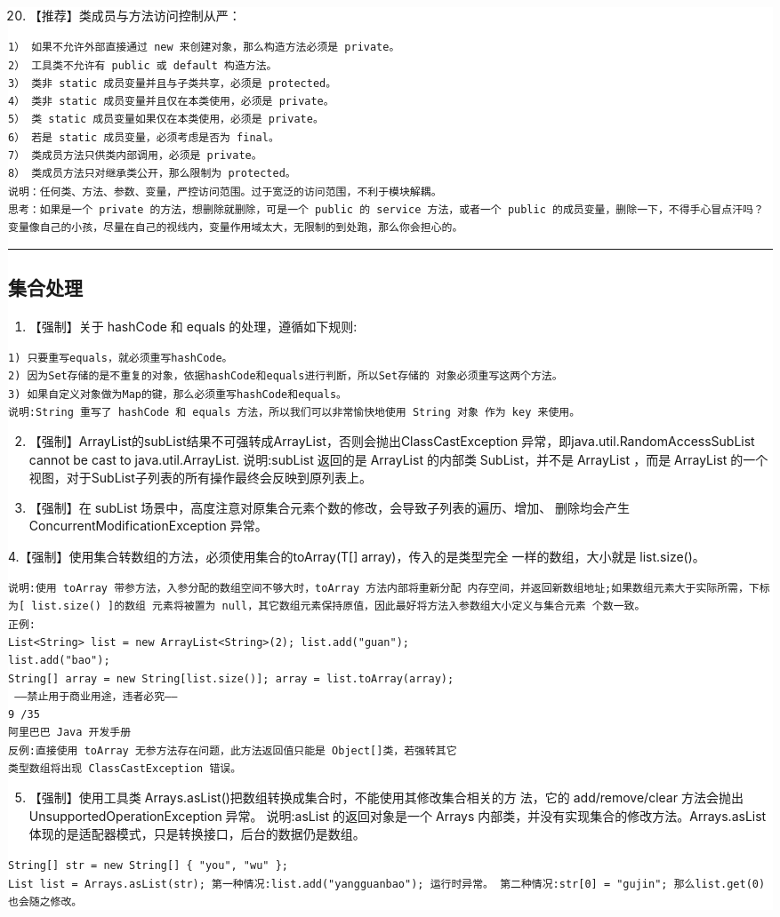 ```plain
```
20. 【推荐】类成员与方法访问控制从严：
```plain
1） 如果不允许外部直接通过 new 来创建对象，那么构造方法必须是 private。 
2） 工具类不允许有 public 或 default 构造方法。
3） 类非 static 成员变量并且与子类共享，必须是 protected。 
4） 类非 static 成员变量并且仅在本类使用，必须是 private。 
5） 类 static 成员变量如果仅在本类使用，必须是 private。
6） 若是 static 成员变量，必须考虑是否为 final。 
7） 类成员方法只供类内部调用，必须是 private。 
8） 类成员方法只对继承类公开，那么限制为 protected。
说明：任何类、方法、参数、变量，严控访问范围。过于宽泛的访问范围，不利于模块解耦。
思考：如果是一个 private 的方法，想删除就删除，可是一个 public 的 service 方法，或者一个 public 的成员变量，删除一下，不得手心冒点汗吗？变量像自己的小孩，尽量在自己的视线内，变量作用域太大，无限制的到处跑，那么你会担心的。
```

---

## 集合处理
1. 【强制】关于 hashCode 和 equals 的处理，遵循如下规则:
```plain
1) 只要重写equals，就必须重写hashCode。
2) 因为Set存储的是不重复的对象，依据hashCode和equals进行判断，所以Set存储的 对象必须重写这两个方法。
3) 如果自定义对象做为Map的键，那么必须重写hashCode和equals。
说明:String 重写了 hashCode 和 equals 方法，所以我们可以非常愉快地使用 String 对象 作为 key 来使用。
```
2. 【强制】ArrayList的subList结果不可强转成ArrayList，否则会抛出ClassCastException 异常，即java.util.RandomAccessSubList cannot be cast to java.util.ArrayList. 说明:subList 返回的是 ArrayList 的内部类 SubList，并不是 ArrayList ，而是 ArrayList 的一个视图，对于SubList子列表的所有操作最终会反映到原列表上。

3. 【强制】在 subList 场景中，高度注意对原集合元素个数的修改，会导致子列表的遍历、增加、 删除均会产生ConcurrentModificationException 异常。

4.【强制】使用集合转数组的方法，必须使用集合的toArray(T[] array)，传入的是类型完全 一样的数组，大小就是 list.size()。

```plain
说明:使用 toArray 带参方法，入参分配的数组空间不够大时，toArray 方法内部将重新分配 内存空间，并返回新数组地址;如果数组元素大于实际所需，下标为[ list.size() ]的数组 元素将被置为 null，其它数组元素保持原值，因此最好将方法入参数组大小定义与集合元素 个数一致。
正例:
List<String> list = new ArrayList<String>(2); list.add("guan");
list.add("bao");
String[] array = new String[list.size()]; array = list.toArray(array);
 ——禁止用于商业用途，违者必究——
9 /35
阿里巴巴 Java 开发手册
反例:直接使用 toArray 无参方法存在问题，此方法返回值只能是 Object[]类，若强转其它
类型数组将出现 ClassCastException 错误。
```

5. 【强制】使用工具类 Arrays.asList()把数组转换成集合时，不能使用其修改集合相关的方 法，它的 add/remove/clear 方法会抛出 UnsupportedOperationException 异常。 说明:asList 的返回对象是一个 Arrays 内部类，并没有实现集合的修改方法。Arrays.asList 体现的是适配器模式，只是转换接口，后台的数据仍是数组。
```plain
String[] str = new String[] { "you", "wu" };
List list = Arrays.asList(str); 第一种情况:list.add("yangguanbao"); 运行时异常。 第二种情况:str[0] = "gujin"; 那么list.get(0)也会随之修改。
```
